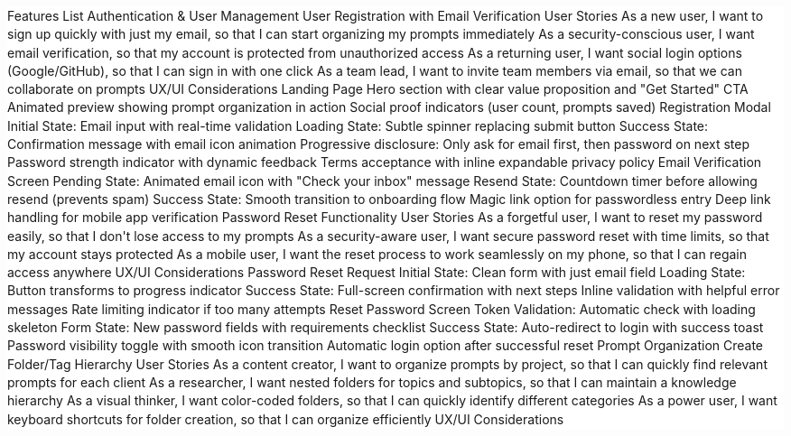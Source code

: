 </format>
</task>

<feature-list>
Features List
Authentication & User Management
User Registration with Email Verification
User Stories
As a new user, I want to sign up quickly with just my email, so that I can start organizing my prompts immediately
As a security-conscious user, I want email verification, so that my account is protected from unauthorized access
As a returning user, I want social login options (Google/GitHub), so that I can sign in with one click
As a team lead, I want to invite team members via email, so that we can collaborate on prompts
UX/UI Considerations
Landing Page
Hero section with clear value proposition and "Get Started" CTA
Animated preview showing prompt organization in action
Social proof indicators (user count, prompts saved)
Registration Modal
Initial State: Email input with real-time validation
Loading State: Subtle spinner replacing submit button
Success State: Confirmation message with email icon animation
Progressive disclosure: Only ask for email first, then password on next step
Password strength indicator with dynamic feedback
Terms acceptance with inline expandable privacy policy
Email Verification Screen
Pending State: Animated email icon with "Check your inbox" message
Resend State: Countdown timer before allowing resend (prevents spam)
Success State: Smooth transition to onboarding flow
Magic link option for passwordless entry
Deep link handling for mobile app verification
Password Reset Functionality
User Stories
As a forgetful user, I want to reset my password easily, so that I don't lose access to my prompts
As a security-aware user, I want secure password reset with time limits, so that my account stays protected
As a mobile user, I want the reset process to work seamlessly on my phone, so that I can regain access anywhere
UX/UI Considerations
Password Reset Request
Initial State: Clean form with just email field
Loading State: Button transforms to progress indicator
Success State: Full-screen confirmation with next steps
Inline validation with helpful error messages
Rate limiting indicator if too many attempts
Reset Password Screen
Token Validation: Automatic check with loading skeleton
Form State: New password fields with requirements checklist
Success State: Auto-redirect to login with success toast
Password visibility toggle with smooth icon transition
Automatic login option after successful reset
Prompt Organization
Create Folder/Tag Hierarchy
User Stories
As a content creator, I want to organize prompts by project, so that I can quickly find relevant prompts for each client
As a researcher, I want nested folders for topics and subtopics, so that I can maintain a knowledge hierarchy
As a visual thinker, I want color-coded folders, so that I can quickly identify different categories
As a power user, I want keyboard shortcuts for folder creation, so that I can organize efficiently
UX/UI Considerations
